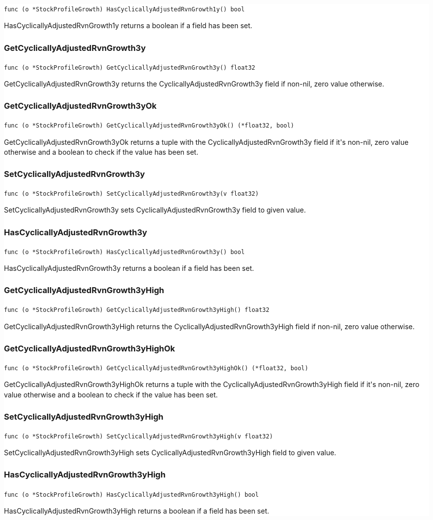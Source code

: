`func (o *StockProfileGrowth) HasCyclicallyAdjustedRvnGrowth1y() bool`

HasCyclicallyAdjustedRvnGrowth1y returns a boolean if a field has been set.

### GetCyclicallyAdjustedRvnGrowth3y

`func (o *StockProfileGrowth) GetCyclicallyAdjustedRvnGrowth3y() float32`

GetCyclicallyAdjustedRvnGrowth3y returns the CyclicallyAdjustedRvnGrowth3y field if non-nil, zero value otherwise.

### GetCyclicallyAdjustedRvnGrowth3yOk

`func (o *StockProfileGrowth) GetCyclicallyAdjustedRvnGrowth3yOk() (*float32, bool)`

GetCyclicallyAdjustedRvnGrowth3yOk returns a tuple with the CyclicallyAdjustedRvnGrowth3y field if it's non-nil, zero value otherwise
and a boolean to check if the value has been set.

### SetCyclicallyAdjustedRvnGrowth3y

`func (o *StockProfileGrowth) SetCyclicallyAdjustedRvnGrowth3y(v float32)`

SetCyclicallyAdjustedRvnGrowth3y sets CyclicallyAdjustedRvnGrowth3y field to given value.

### HasCyclicallyAdjustedRvnGrowth3y

`func (o *StockProfileGrowth) HasCyclicallyAdjustedRvnGrowth3y() bool`

HasCyclicallyAdjustedRvnGrowth3y returns a boolean if a field has been set.

### GetCyclicallyAdjustedRvnGrowth3yHigh

`func (o *StockProfileGrowth) GetCyclicallyAdjustedRvnGrowth3yHigh() float32`

GetCyclicallyAdjustedRvnGrowth3yHigh returns the CyclicallyAdjustedRvnGrowth3yHigh field if non-nil, zero value otherwise.

### GetCyclicallyAdjustedRvnGrowth3yHighOk

`func (o *StockProfileGrowth) GetCyclicallyAdjustedRvnGrowth3yHighOk() (*float32, bool)`

GetCyclicallyAdjustedRvnGrowth3yHighOk returns a tuple with the CyclicallyAdjustedRvnGrowth3yHigh field if it's non-nil, zero value otherwise
and a boolean to check if the value has been set.

### SetCyclicallyAdjustedRvnGrowth3yHigh

`func (o *StockProfileGrowth) SetCyclicallyAdjustedRvnGrowth3yHigh(v float32)`

SetCyclicallyAdjustedRvnGrowth3yHigh sets CyclicallyAdjustedRvnGrowth3yHigh field to given value.

### HasCyclicallyAdjustedRvnGrowth3yHigh

`func (o *StockProfileGrowth) HasCyclicallyAdjustedRvnGrowth3yHigh() bool`

HasCyclicallyAdjustedRvnGrowth3yHigh returns a boolean if a field has been set.
